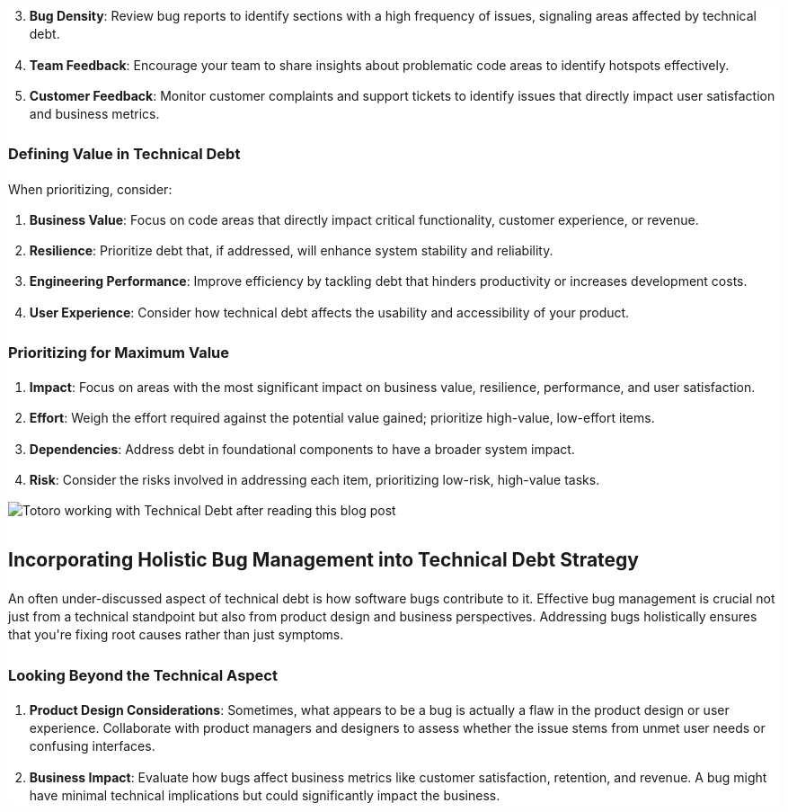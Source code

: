 3. **Bug Density**: Review bug reports to identify sections with a high frequency of issues, signaling areas affected by technical debt.

4. **Team Feedback**: Encourage your team to share insights about problematic code areas to identify hotspots effectively.

5. **Customer Feedback**: Monitor customer complaints and support tickets to identify issues that directly impact user satisfaction and business metrics.

### Defining Value in Technical Debt

When prioritizing, consider:

1. **Business Value**: Focus on code areas that directly impact critical functionality, customer experience, or revenue.

2. **Resilience**: Prioritize debt that, if addressed, will enhance system stability and reliability.

3. **Engineering Performance**: Improve efficiency by tackling debt that hinders productivity or increases development costs.

4. **User Experience**: Consider how technical debt affects the usability and accessibility of your product.

### Prioritizing for Maximum Value

1. **Impact**: Focus on areas with the most significant impact on business value, resilience, performance, and user satisfaction.

2. **Effort**: Weigh the effort required against the potential value gained; prioritize high-value, low-effort items.

3. **Dependencies**: Address debt in foundational components to have a broader system impact.

4. **Risk**: Consider the risks involved in addressing each item, prioritizing low-risk, high-value tasks.

![Totoro working with Technical Debt after reading this blog post](https://udbjorg.net/assets/images/happy.webp)

## Incorporating Holistic Bug Management into Technical Debt Strategy

An often under-discussed aspect of technical debt is how software bugs contribute to it. Effective bug management is crucial not just from a technical standpoint but also from product design and business perspectives. Addressing bugs holistically ensures that you're fixing root causes rather than just symptoms.

### Looking Beyond the Technical Aspect

1. **Product Design Considerations**: Sometimes, what appears to be a bug is actually a flaw in the product design or user experience. Collaborate with product managers and designers to assess whether the issue stems from unmet user needs or confusing interfaces.

2. **Business Impact**: Evaluate how bugs affect business metrics like customer satisfaction, retention, and revenue. A bug might have minimal technical implications but could significantly impact the business.
